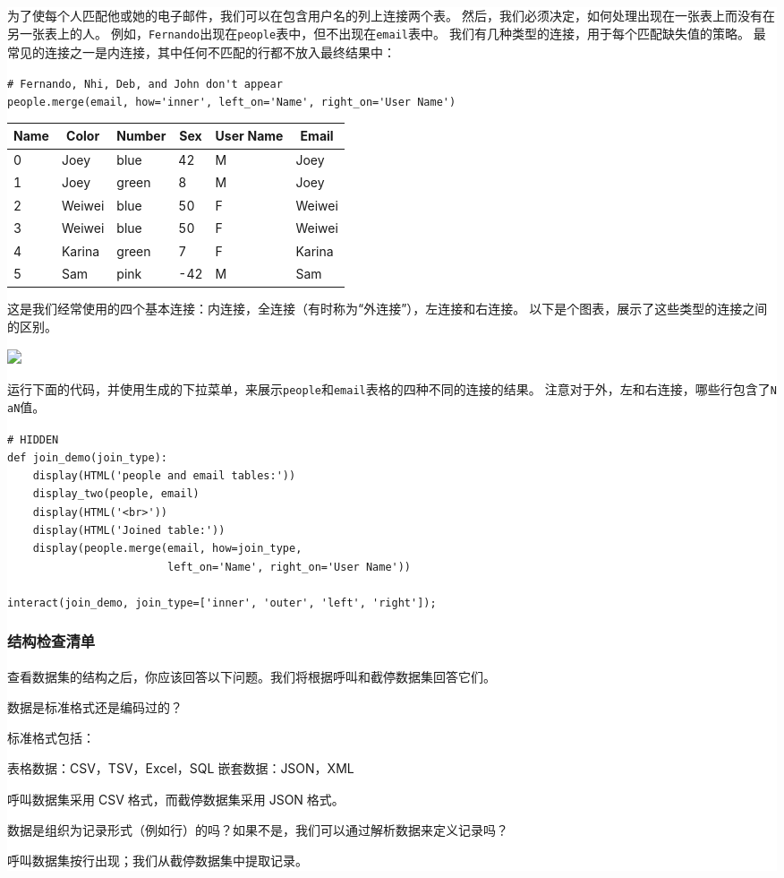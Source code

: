 为了使每个人匹配他或她的电子邮件，我们可以在包含用户名的列上连接两个表。 然后，我们必须决定，如何处理出现在一张表上而没有在另一张表上的人。 例如，`Fernando`出现在`people`表中，但不出现在`email`表中。 我们有几种类型的连接，用于每个匹配缺失值的策略。 最常见的连接之一是内连接，其中任何不匹配的行都不放入最终结果中：

```
# Fernando, Nhi, Deb, and John don't appear
people.merge(email, how='inner', left_on='Name', right_on='User Name')
```

| Name | Color | Number | Sex | User Name | Email |
| --- | --- | --- | --- | --- | --- |
| 0 | Joey | blue | 42 | M | Joey |
| 1 | Joey | green | 8 | M | Joey |
| 2 | Weiwei | blue | 50 | F | Weiwei |
| 3 | Weiwei | blue | 50 | F | Weiwei |
| 4 | Karina | green | 7 | F | Karina |
| 5 | Sam | pink | -42 | M | Sam |

这是我们经常使用的四个基本连接：内连接，全连接（有时称为“外连接”），左连接和右连接。 以下是个图表，展示了这些类型的连接之间的区别。

![](../img/796f7a2e400096ddde6b4a0060534366.png)

运行下面的代码，并使用生成的下拉菜单，来展示`people`和`email`表格的四种不同的连接的结果。 注意对于外，左和右连接，哪些行包含了`NaN`值。

```
# HIDDEN
def join_demo(join_type):
    display(HTML('people and email tables:'))
    display_two(people, email)
    display(HTML('<br>'))
    display(HTML('Joined table:'))
    display(people.merge(email, how=join_type,
                         left_on='Name', right_on='User Name'))

interact(join_demo, join_type=['inner', 'outer', 'left', 'right']);
```

### 结构检查清单

查看数据集的结构之后，你应该回答以下问题。我们将根据呼叫和截停数据集回答它们。

数据是标准格式还是编码过的？

标准格式包括：

表格数据：CSV，TSV，Excel，SQL
嵌套数据：JSON，XML

呼叫数据集采用 CSV 格式，而截停数据集采用 JSON 格式。

数据是组织为记录形式（例如行）的吗？如果不是，我们可以通过解析数据来定义记录吗？

呼叫数据集按行出现；我们从截停数据集中提取记录。
